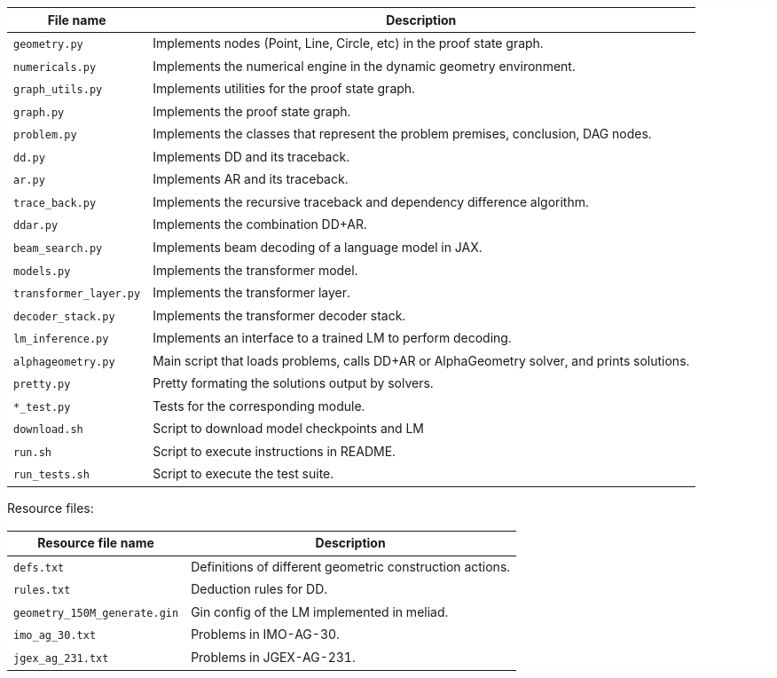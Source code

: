 | File name              | Description                                                                        |
|------------------------|------------------------------------------------------------------------------------|
| `geometry.py`          | Implements nodes (Point, Line, Circle, etc) in the proof state graph.              |
| `numericals.py`        | Implements the numerical engine in the dynamic geometry environment.               |
| `graph_utils.py`       | Implements utilities for the proof state graph.                                    |
| `graph.py`             | Implements the proof state graph.                                                  |
| `problem.py`           | Implements the classes that represent the problem premises, conclusion, DAG nodes. |
| `dd.py`                | Implements DD and its traceback.                                                   |
| `ar.py`                | Implements AR and its traceback.                                                   |
| `trace_back.py`        | Implements the recursive traceback and dependency difference algorithm.            |
| `ddar.py`              | Implements the combination DD+AR.                                                  |
| `beam_search.py`       | Implements beam decoding of a language model in JAX.                               |
| `models.py`            | Implements the transformer model.                                                  |
| `transformer_layer.py` | Implements the transformer layer.                                                  |
| `decoder_stack.py`     | Implements the transformer decoder stack.                                          |
| `lm_inference.py`      | Implements an interface to a trained LM to perform decoding.                       |
| `alphageometry.py`                | Main script that loads problems, calls DD+AR or AlphaGeometry solver, and prints solutions.   |
| `pretty.py`            | Pretty formating the solutions output by solvers.                                  |
| `*_test.py`            | Tests for the corresponding module.                                                |
| `download.sh`          | Script to download model checkpoints and LM                                        |
| `run.sh`               | Script to execute instructions in README.                                          |
| `run_tests.sh`         | Script to execute the test suite.                                                  |


Resource files:

| Resource file name     | Description                                                                        |
|------------------------|------------------------------------------------------------------------------------|
| `defs.txt`             | Definitions of different geometric construction actions.                           |
| `rules.txt`            | Deduction rules for DD.                                                            |
| `geometry_150M_generate.gin`| Gin config of the LM implemented in meliad.                                   |
| `imo_ag_30.txt`        | Problems in IMO-AG-30.                                                             |
| `jgex_ag_231.txt`      | Problems in JGEX-AG-231.                                                           |


